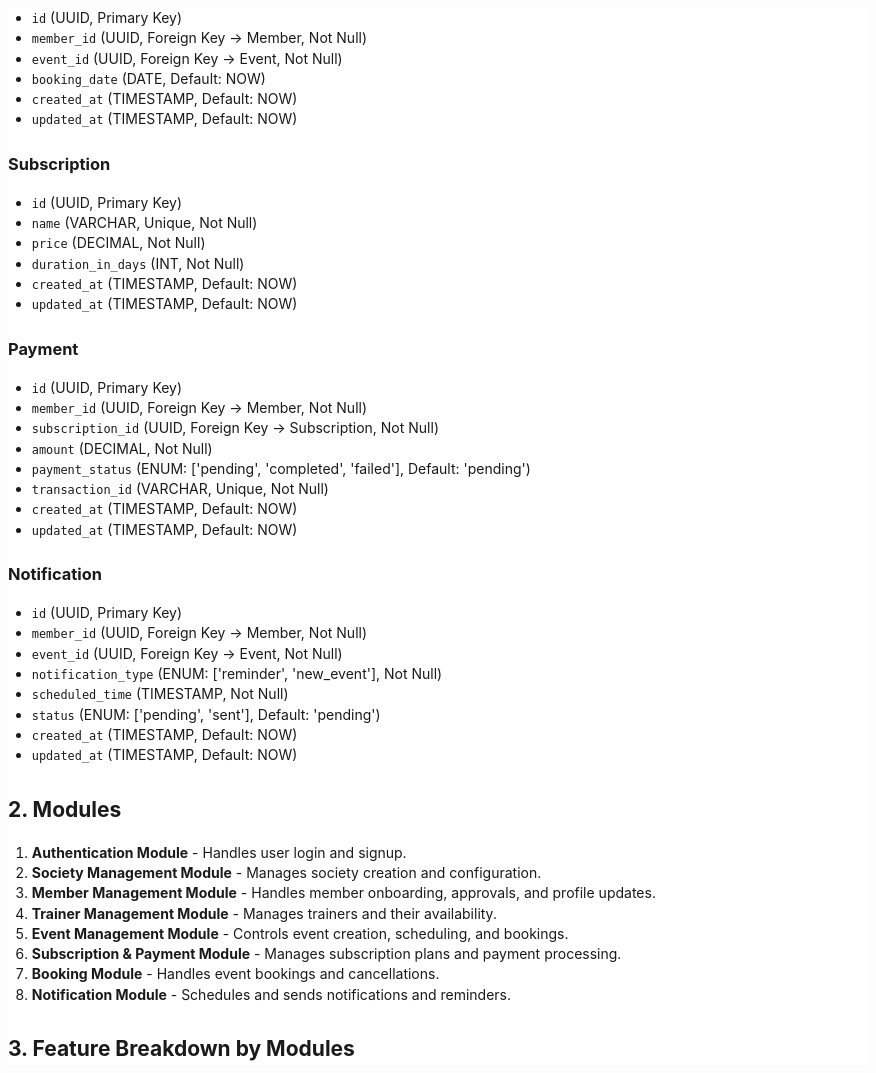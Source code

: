 - `id` (UUID, Primary Key)
- `member_id` (UUID, Foreign Key -> Member, Not Null)
- `event_id` (UUID, Foreign Key -> Event, Not Null)
- `booking_date` (DATE, Default: NOW)
- `created_at` (TIMESTAMP, Default: NOW)
- `updated_at` (TIMESTAMP, Default: NOW)

### **Subscription**

- `id` (UUID, Primary Key)
- `name` (VARCHAR, Unique, Not Null)
- `price` (DECIMAL, Not Null)
- `duration_in_days` (INT, Not Null)
- `created_at` (TIMESTAMP, Default: NOW)
- `updated_at` (TIMESTAMP, Default: NOW)

### **Payment**

- `id` (UUID, Primary Key)
- `member_id` (UUID, Foreign Key -> Member, Not Null)
- `subscription_id` (UUID, Foreign Key -> Subscription, Not Null)
- `amount` (DECIMAL, Not Null)
- `payment_status` (ENUM: ['pending', 'completed', 'failed'], Default: 'pending')
- `transaction_id` (VARCHAR, Unique, Not Null)
- `created_at` (TIMESTAMP, Default: NOW)
- `updated_at` (TIMESTAMP, Default: NOW)

### **Notification**

- `id` (UUID, Primary Key)
- `member_id` (UUID, Foreign Key -> Member, Not Null)
- `event_id` (UUID, Foreign Key -> Event, Not Null)
- `notification_type` (ENUM: ['reminder', 'new_event'], Not Null)
- `scheduled_time` (TIMESTAMP, Not Null)
- `status` (ENUM: ['pending', 'sent'], Default: 'pending')
- `created_at` (TIMESTAMP, Default: NOW)
- `updated_at` (TIMESTAMP, Default: NOW)

## 2. Modules

1. **Authentication Module** - Handles user login and signup.
2. **Society Management Module** - Manages society creation and configuration.
3. **Member Management Module** - Handles member onboarding, approvals, and profile updates.
4. **Trainer Management Module** - Manages trainers and their availability.
5. **Event Management Module** - Controls event creation, scheduling, and bookings.
6. **Subscription & Payment Module** - Manages subscription plans and payment processing.
7. **Booking Module** - Handles event bookings and cancellations.
8. **Notification Module** - Schedules and sends notifications and reminders.

## 3. Feature Breakdown by Modules
